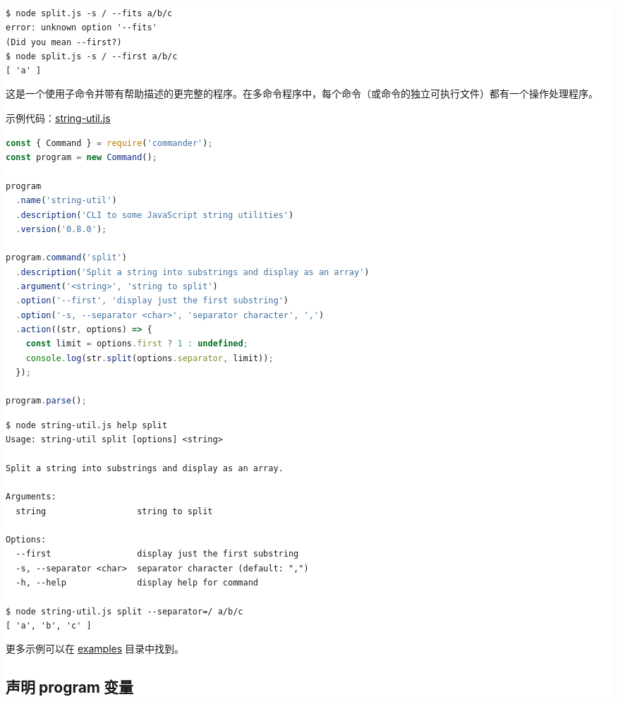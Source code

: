 ```console
$ node split.js -s / --fits a/b/c
error: unknown option '--fits'
(Did you mean --first?)
$ node split.js -s / --first a/b/c
[ 'a' ]
```

这是一个使用子命令并带有帮助描述的更完整的程序。在多命令程序中，每个命令（或命令的独立可执行文件）都有一个操作处理程序。

示例代码：[string-util.js](./examples/string-util.js)

```js
const { Command } = require('commander');
const program = new Command();

program
  .name('string-util')
  .description('CLI to some JavaScript string utilities')
  .version('0.8.0');

program.command('split')
  .description('Split a string into substrings and display as an array')
  .argument('<string>', 'string to split')
  .option('--first', 'display just the first substring')
  .option('-s, --separator <char>', 'separator character', ',')
  .action((str, options) => {
    const limit = options.first ? 1 : undefined;
    console.log(str.split(options.separator, limit));
  });

program.parse();
```

```console
$ node string-util.js help split
Usage: string-util split [options] <string>

Split a string into substrings and display as an array.

Arguments:
  string                  string to split

Options:
  --first                 display just the first substring
  -s, --separator <char>  separator character (default: ",")
  -h, --help              display help for command

$ node string-util.js split --separator=/ a/b/c
[ 'a', 'b', 'c' ]
```

更多示例可以在 [examples](https://github.com/tj/commander.js/tree/master/examples) 目录中找到。

## 声明 program 变量
